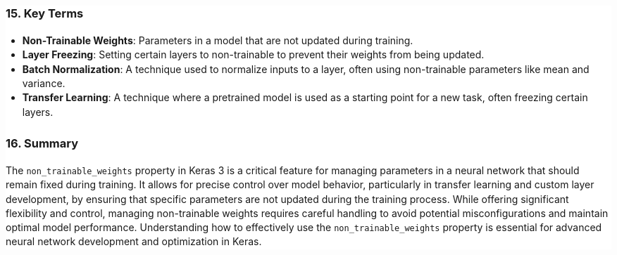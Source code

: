 ### **15. Key Terms**
- **Non-Trainable Weights**: Parameters in a model that are not updated during training.
- **Layer Freezing**: Setting certain layers to non-trainable to prevent their weights from being updated.
- **Batch Normalization**: A technique used to normalize inputs to a layer, often using non-trainable parameters like mean and variance.
- **Transfer Learning**: A technique where a pretrained model is used as a starting point for a new task, often freezing certain layers.

### **16. Summary**
The `non_trainable_weights` property in Keras 3 is a critical feature for managing parameters in a neural network that should remain fixed during training. It allows for precise control over model behavior, particularly in transfer learning and custom layer development, by ensuring that specific parameters are not updated during the training process. While offering significant flexibility and control, managing non-trainable weights requires careful handling to avoid potential misconfigurations and maintain optimal model performance. Understanding how to effectively use the `non_trainable_weights` property is essential for advanced neural network development and optimization in Keras.
